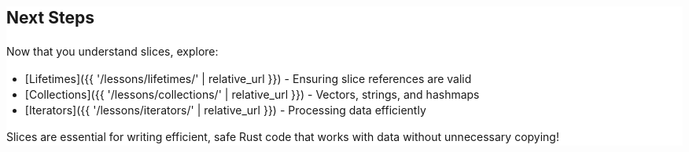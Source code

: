 ## Next Steps

Now that you understand slices, explore:
- [Lifetimes]({{ '/lessons/lifetimes/' | relative_url }}) - Ensuring slice references are valid
- [Collections]({{ '/lessons/collections/' | relative_url }}) - Vectors, strings, and hashmaps
- [Iterators]({{ '/lessons/iterators/' | relative_url }}) - Processing data efficiently

Slices are essential for writing efficient, safe Rust code that works with data without unnecessary copying!